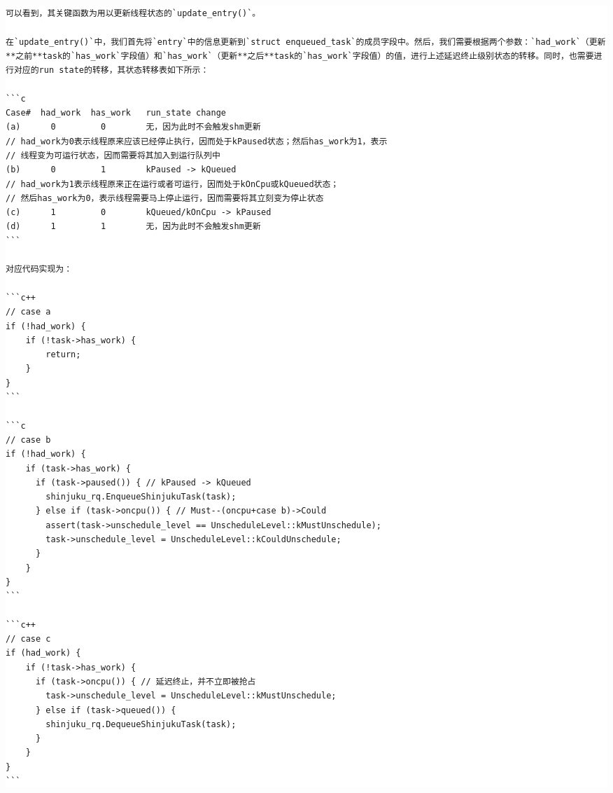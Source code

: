     可以看到，其关键函数为用以更新线程状态的`update_entry()`。

    在`update_entry()`中，我们首先将`entry`中的信息更新到`struct enqueued_task`的成员字段中。然后，我们需要根据两个参数：`had_work`（更新**之前**task的`has_work`字段值）和`has_work`（更新**之后**task的`has_work`字段值）的值，进行上述延迟终止级别状态的转移。同时，也需要进行对应的run state的转移，其状态转移表如下所示：

    ```c
    Case#  had_work  has_work   run_state change
    (a)      0         0        无，因为此时不会触发shm更新
    // had_work为0表示线程原来应该已经停止执行，因而处于kPaused状态；然后has_work为1，表示
    // 线程变为可运行状态，因而需要将其加入到运行队列中
    (b)      0         1        kPaused -> kQueued
    // had_work为1表示线程原来正在运行或者可运行，因而处于kOnCpu或kQueued状态；
    // 然后has_work为0，表示线程需要马上停止运行，因而需要将其立刻变为停止状态
    (c)      1         0        kQueued/kOnCpu -> kPaused
    (d)      1         1        无，因为此时不会触发shm更新
    ```

    对应代码实现为：

    ```c++
    // case a
    if (!had_work) {
        if (!task->has_work) {
            return;  
        }
    }
    ```

    ```c
    // case b
    if (!had_work) {
        if (task->has_work) {
          if (task->paused()) { // kPaused -> kQueued
            shinjuku_rq.EnqueueShinjukuTask(task);
          } else if (task->oncpu()) { // Must--(oncpu+case b)->Could
            assert(task->unschedule_level == UnscheduleLevel::kMustUnschedule);
            task->unschedule_level = UnscheduleLevel::kCouldUnschedule;
          }
        }
    }
    ```

    ```c++
    // case c
    if (had_work) {
        if (!task->has_work) {
          if (task->oncpu()) { // 延迟终止，并不立即被抢占
            task->unschedule_level = UnscheduleLevel::kMustUnschedule;
          } else if (task->queued()) {
            shinjuku_rq.DequeueShinjukuTask(task);
          }
        }
    }
    ```
